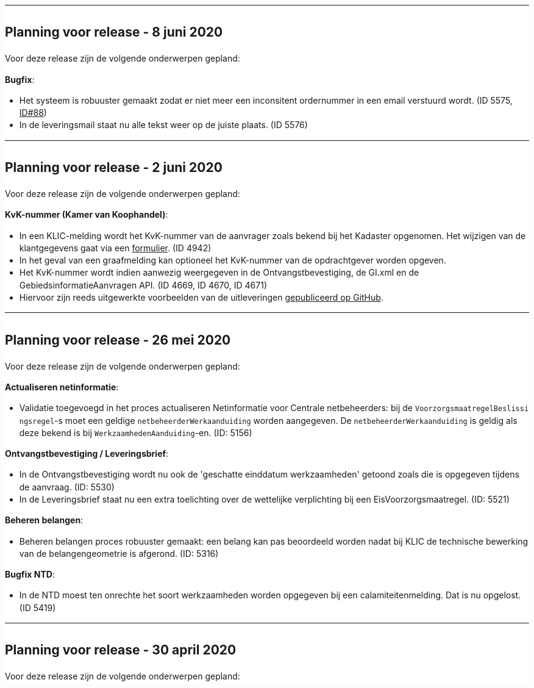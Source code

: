--------------------------------------------------------------------------------------
## Planning voor release - 8 juni 2020
Voor deze release zijn de volgende onderwerpen gepland:

**Bugfix**:
- Het systeem is robuuster gemaakt zodat er niet meer een inconsitent ordernummer in een email verstuurd wordt. (ID 5575, [ID#88](https://github.com/kadaster/klic-win/issues/88))
- In de leveringsmail staat nu alle tekst weer op de juiste plaats. (ID 5576)

--------------------------------------------------------------------------------------
## Planning voor release - 2 juni 2020
Voor deze release zijn de volgende onderwerpen gepland:

**KvK-nummer (Kamer van Koophandel)**:
- In een KLIC-melding wordt het KvK-nummer van de aanvrager zoals bekend bij het Kadaster opgenomen. Het wijzigen van de klantgegevens gaat via een [formulier](https://formulieren.kadaster.nl/wijzigen_klantgegevens). (ID 4942)
- In het geval van een graafmelding kan optioneel het KvK-nummer van de opdrachtgever worden opgeven. 
- Het KvK-nummer wordt indien aanwezig weergegeven in de Ontvangstbevestiging, de GI.xml en de GebiedsinformatieAanvragen API. (ID 4669, ID 4670, ID 4671)
- Hiervoor zijn reeds uitgewerkte voorbeelden van de uitleveringen [gepubliceerd op GitHub](Uitleveren/Archief/Voorbeelden%20met%20KvK-nummer/).

-------------------------------------------------------------------------------------
## Planning voor release - 26 mei 2020
Voor deze release zijn de volgende onderwerpen gepland:

**Actualiseren netinformatie**:
- Validatie toegevoegd in het proces actualiseren Netinformatie voor Centrale netbeheerders: bij de `VoorzorgsmaatregelBeslissingsregel`-s moet een geldige `netbeheerderWerkaanduiding` worden aangegeven. De `netbeheerderWerkaanduiding` is geldig als deze bekend is bij `WerkzaamhedenAanduiding`-en. (ID: 5156)

**Ontvangstbevestiging / Leveringsbrief**: 
- In de Ontvangstbevestiging wordt nu ook de 'geschatte einddatum werkzaamheden' getoond zoals die is opgegeven tijdens de aanvraag. (ID: 5530)
- In de Leveringsbrief staat nu een extra toelichting over de wettelijke verplichting bij een EisVoorzorgsmaatregel. (ID: 5521)

**Beheren belangen**:
- Beheren belangen proces robuuster gemaakt: een belang kan pas beoordeeld worden nadat bij KLIC de technische bewerking van de belangengeometrie is afgerond. (ID: 5316)

**Bugfix NTD**:
- In de NTD moest ten onrechte het soort werkzaamheden worden opgegeven bij een calamiteitenmelding. Dat is nu opgelost. (ID 5419)

-------------------------------------------------------------------------------------
## Planning voor release - 30 april 2020
Voor deze release zijn de volgende onderwerpen gepland:
